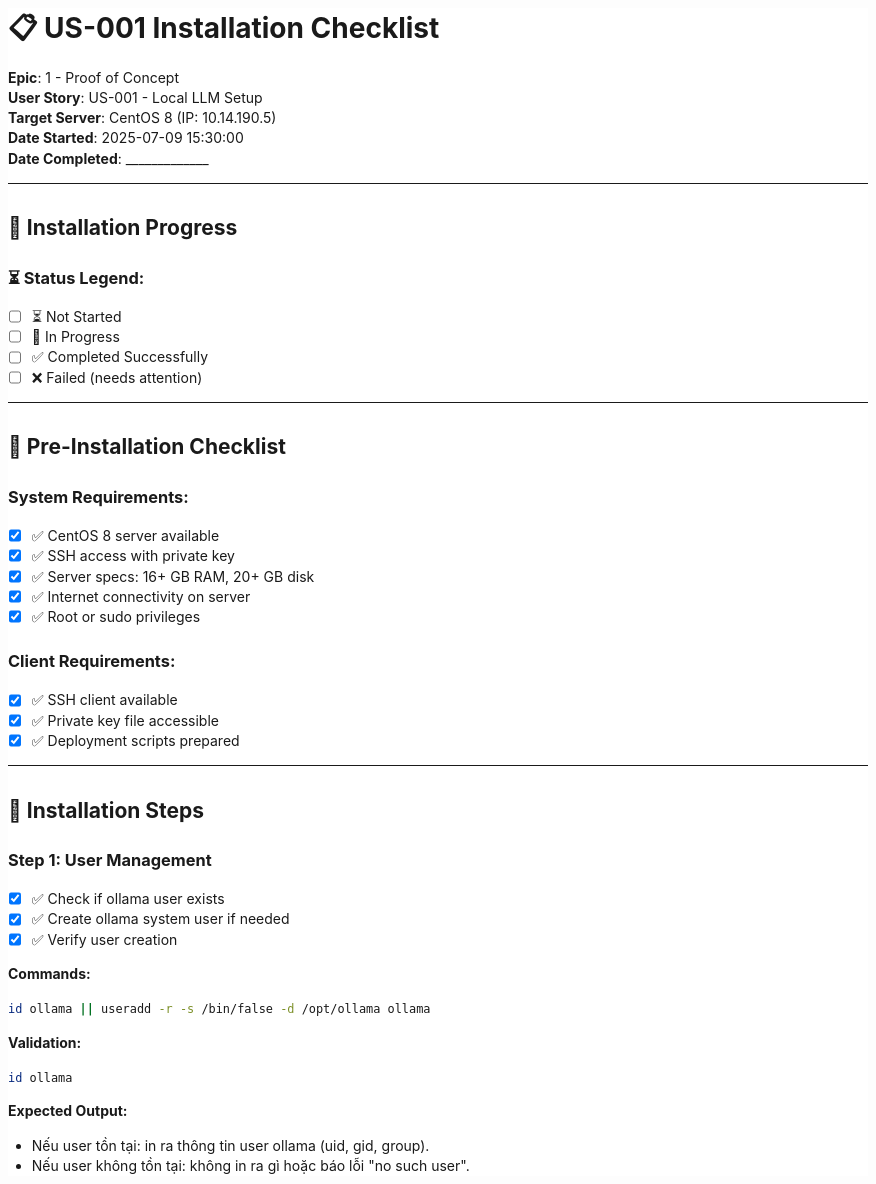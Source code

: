 # 📋 US-001 Installation Checklist

**Epic**: 1 - Proof of Concept  
**User Story**: US-001 - Local LLM Setup  
**Target Server**: CentOS 8 (IP: 10.14.190.5)  
**Date Started**: 2025-07-09 15:30:00  
**Date Completed**: _____________  

---

## 🎯 Installation Progress

### ⏳ **Status Legend:**
- [ ] ⏳ Not Started
- [ ] 🔄 In Progress  
- [ ] ✅ Completed Successfully
- [ ] ❌ Failed (needs attention)

---

## 🔧 **Pre-Installation Checklist**

### **System Requirements:**
- [x] ✅ CentOS 8 server available
- [x] ✅ SSH access with private key
- [x] ✅ Server specs: 16+ GB RAM, 20+ GB disk
- [x] ✅ Internet connectivity on server
- [x] ✅ Root or sudo privileges

### **Client Requirements:**
- [x] ✅ SSH client available
- [x] ✅ Private key file accessible
- [x] ✅ Deployment scripts prepared

---

## 🚀 **Installation Steps**

### **Step 1: User Management**
- [x] ✅ Check if ollama user exists
- [x] ✅ Create ollama system user if needed
- [x] ✅ Verify user creation

**Commands:**
```bash
id ollama || useradd -r -s /bin/false -d /opt/ollama ollama
```

**Validation:**
```bash
id ollama
```
**Expected Output:**
- Nếu user tồn tại: in ra thông tin user ollama (uid, gid, group).
- Nếu user không tồn tại: không in ra gì hoặc báo lỗi "no such user".

